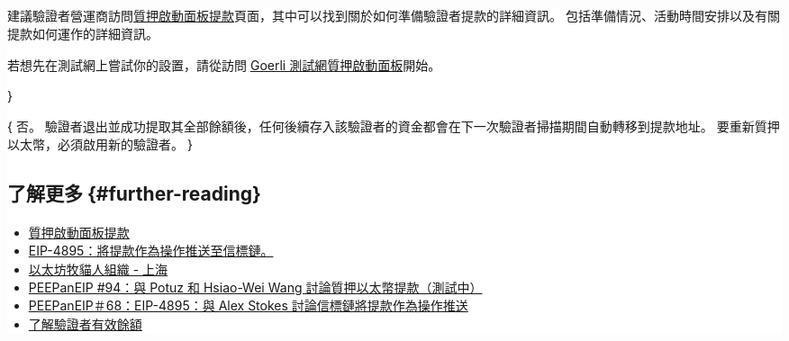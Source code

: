 建議驗證者營運商訪問<a href="https://launchpad.ethereum.org/withdrawals/">質押啟動面板提款</a>頁面，其中可以找到關於如何準備驗證者提款的詳細資訊。 包括準備情況、活動時間安排以及有關提款如何運作的詳細資訊。

若想先在測試網上嘗試你的設置，請從訪問 <a href="https://goerli.launchpad.ethereum.org">Goerli 測試網質押啟動面板</a>開始。

</ExpandableCard>
}

{
<ExpandableCard
title="退出後我是否可以藉由存入更多以太幣來重新啟用我的驗證者？"
eventCategory="FAQ"
eventAction="Can I re-activate my validator after exiting by depositing more ETH?"
eventName="read more">
否。 驗證者退出並成功提取其全部餘額後，任何後續存入該驗證者的資金都會在下一次驗證者掃描期間自動轉移到提款地址。 要重新質押以太幣，必須啟用新的驗證者。
</ExpandableCard>
}

## 了解更多 {#further-reading}

- [質押啟動面板提款](https://launchpad.ethereum.org/withdrawals)
- [EIP-4895：將提款作為操作推送至信標鏈。](https://eips.ethereum.org/EIPS/eip-4895)
- [以太坊牧貓人組織 - 上海](https://www.ethereumcatherders.com/shanghai_upgrade/index.html)
- [PEEPanEIP #94：與 Potuz 和 Hsiao-Wei Wang 討論質押以太幣提款（測試中）](https://www.youtube.com/watch?v=G8UstwmGtyE)
- [PEEPanEIP＃68：EIP-4895：與 Alex Stokes 討論信標鏈將提款作為操作推送](https://www.youtube.com/watch?v=CcL9RJBljUs)
- [了解驗證者有效餘額](https://www.attestant.io/posts/understanding-validator-effective-balance/)
